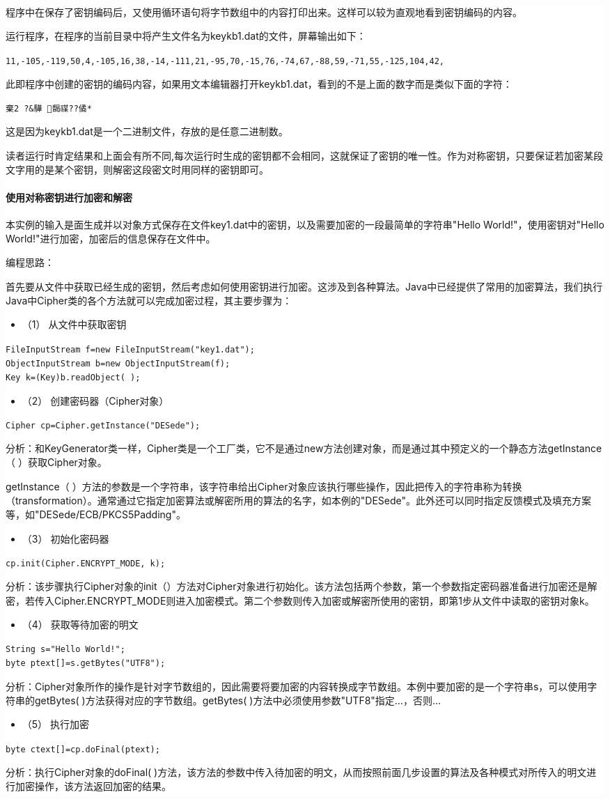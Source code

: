 程序中在保存了密钥编码后，又使用循环语句将字节数组中的内容打印出来。这样可以较为直观地看到密钥编码的内容。

运行程序，在程序的当前目录中将产生文件名为keykb1.dat的文件，屏幕输出如下：

```
11,-105,-119,50,4,-105,16,38,-14,-111,21,-95,70,-15,76,-74,67,-88,59,-71,55,-125,104,42,
```

此即程序中创建的密钥的编码内容，如果用文本编辑器打开keykb1.dat，看到的不是上面的数字而是类似下面的字符：
```
棄2 ?&驊 馤禖??僪*
```

这是因为keykb1.dat是一个二进制文件，存放的是任意二进制数。

读者运行时肯定结果和上面会有所不同,每次运行时生成的密钥都不会相同，这就保证了密钥的唯一性。作为对称密钥，只要保证若加密某段文字用的是某个密钥，则解密这段密文时用同样的密钥即可。

####    使用对称密钥进行加密和解密

本实例的输入是面生成并以对象方式保存在文件key1.dat中的密钥，以及需要加密的一段最简单的字符串"Hello World!"，使用密钥对"Hello World!"进行加密，加密后的信息保存在文件中。

编程思路：

首先要从文件中获取已经生成的密钥，然后考虑如何使用密钥进行加密。这涉及到各种算法。Java中已经提供了常用的加密算法，我们执行Java中Cipher类的各个方法就可以完成加密过程，其主要步骤为：

-   （1） 从文件中获取密钥
```
FileInputStream f=new FileInputStream("key1.dat");
ObjectInputStream b=new ObjectInputStream(f);
Key k=(Key)b.readObject( );
```

-   （2） 创建密码器（Cipher对象）
```
Cipher cp=Cipher.getInstance("DESede");
```

分析：和KeyGenerator类一样，Cipher类是一个工厂类，它不是通过new方法创建对象，而是通过其中预定义的一个静态方法getInstance（ ）获取Cipher对象。

getInstance（ ）方法的参数是一个字符串，该字符串给出Cipher对象应该执行哪些操作，因此把传入的字符串称为转换（transformation）。通常通过它指定加密算法或解密所用的算法的名字，如本例的"DESede"。此外还可以同时指定反馈模式及填充方案等，如"DESede/ECB/PKCS5Padding"。

-   （3） 初始化密码器
```
cp.init(Cipher.ENCRYPT_MODE, k);
```
分析：该步骤执行Cipher对象的init（）方法对Cipher对象进行初始化。该方法包括两个参数，第一个参数指定密码器准备进行加密还是解密，若传入Cipher.ENCRYPT_MODE则进入加密模式。第二个参数则传入加密或解密所使用的密钥，即第1步从文件中读取的密钥对象k。

-   （4） 获取等待加密的明文
```
String s="Hello World!";
byte ptext[]=s.getBytes("UTF8");
```
分析：Cipher对象所作的操作是针对字节数组的，因此需要将要加密的内容转换成字节数组。本例中要加密的是一个字符串s，可以使用字符串的getBytes( )方法获得对应的字节数组。getBytes( )方法中必须使用参数"UTF8"指定…，否则…

-   （5） 执行加密
```
byte ctext[]=cp.doFinal(ptext);
```
分析：执行Cipher对象的doFinal( )方法，该方法的参数中传入待加密的明文，从而按照前面几步设置的算法及各种模式对所传入的明文进行加密操作，该方法返回加密的结果。
